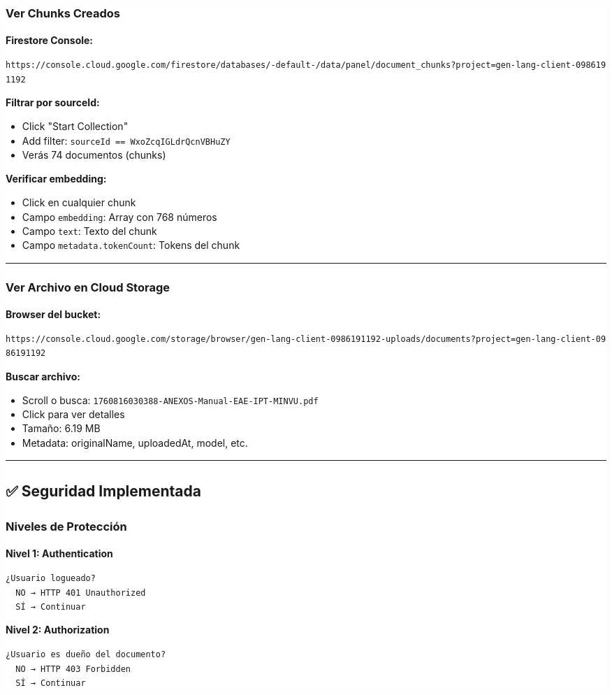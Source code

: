 
### Ver Chunks Creados

**Firestore Console:**
```
https://console.cloud.google.com/firestore/databases/-default-/data/panel/document_chunks?project=gen-lang-client-0986191192
```

**Filtrar por sourceId:**
- Click "Start Collection"
- Add filter: `sourceId == WxoZcqIGLdrQcnVBHuZY`
- Verás 74 documentos (chunks)

**Verificar embedding:**
- Click en cualquier chunk
- Campo `embedding`: Array con 768 números
- Campo `text`: Texto del chunk
- Campo `metadata.tokenCount`: Tokens del chunk

---

### Ver Archivo en Cloud Storage

**Browser del bucket:**
```
https://console.cloud.google.com/storage/browser/gen-lang-client-0986191192-uploads/documents?project=gen-lang-client-0986191192
```

**Buscar archivo:**
- Scroll o busca: `1760816030388-ANEXOS-Manual-EAE-IPT-MINVU.pdf`
- Click para ver detalles
- Tamaño: 6.19 MB
- Metadata: originalName, uploadedAt, model, etc.

---

## ✅ Seguridad Implementada

### Niveles de Protección

**Nivel 1: Authentication**
```
¿Usuario logueado?
  NO → HTTP 401 Unauthorized
  SÍ → Continuar
```

**Nivel 2: Authorization**
```
¿Usuario es dueño del documento?
  NO → HTTP 403 Forbidden
  SÍ → Continuar
```
